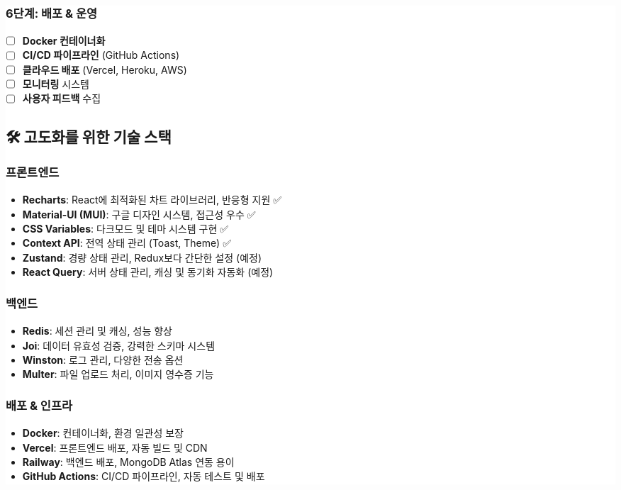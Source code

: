### 6단계: 배포 & 운영
- [ ] **Docker 컨테이너화**
- [ ] **CI/CD 파이프라인** (GitHub Actions)
- [ ] **클라우드 배포** (Vercel, Heroku, AWS)
- [ ] **모니터링** 시스템
- [ ] **사용자 피드백** 수집

## 🛠️ 고도화를 위한 기술 스택

### 프론트엔드
- **Recharts**: React에 최적화된 차트 라이브러리, 반응형 지원 ✅
- **Material-UI (MUI)**: 구글 디자인 시스템, 접근성 우수 ✅
- **CSS Variables**: 다크모드 및 테마 시스템 구현 ✅
- **Context API**: 전역 상태 관리 (Toast, Theme) ✅
- **Zustand**: 경량 상태 관리, Redux보다 간단한 설정 (예정)
- **React Query**: 서버 상태 관리, 캐싱 및 동기화 자동화 (예정)

### 백엔드
- **Redis**: 세션 관리 및 캐싱, 성능 향상
- **Joi**: 데이터 유효성 검증, 강력한 스키마 시스템
- **Winston**: 로그 관리, 다양한 전송 옵션
- **Multer**: 파일 업로드 처리, 이미지 영수증 기능

### 배포 & 인프라
- **Docker**: 컨테이너화, 환경 일관성 보장
- **Vercel**: 프론트엔드 배포, 자동 빌드 및 CDN
- **Railway**: 백엔드 배포, MongoDB Atlas 연동 용이
- **GitHub Actions**: CI/CD 파이프라인, 자동 테스트 및 배포